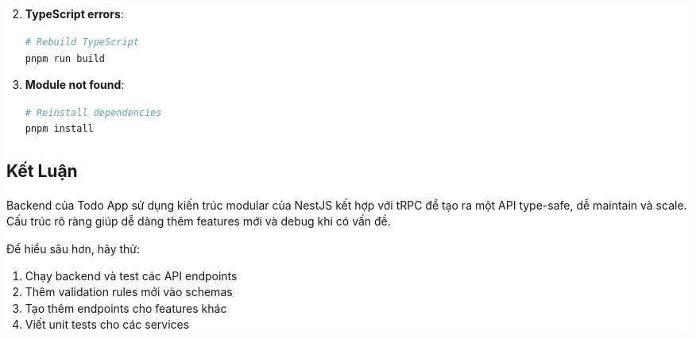 2. **TypeScript errors**:

   ```bash
   # Rebuild TypeScript
   pnpm run build
   ```

3. **Module not found**:

   ```bash
   # Reinstall dependencies
   pnpm install
   ```

## Kết Luận

Backend của Todo App sử dụng kiến trúc modular của NestJS kết hợp với tRPC để tạo ra một API type-safe, dễ maintain và scale. Cấu trúc rõ ràng giúp dễ dàng thêm features mới và debug khi có vấn đề.

Để hiểu sâu hơn, hãy thử:

1. Chạy backend và test các API endpoints
2. Thêm validation rules mới vào schemas
3. Tạo thêm endpoints cho features khác
4. Viết unit tests cho các services
